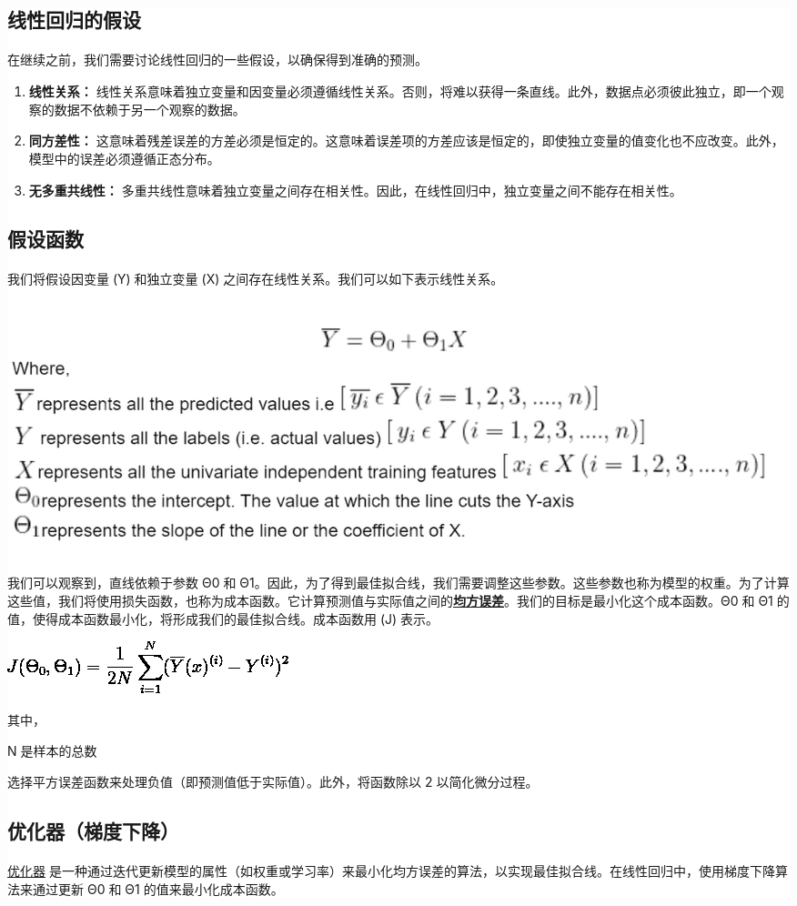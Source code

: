 ## 线性回归的假设

在继续之前，我们需要讨论线性回归的一些假设，以确保得到准确的预测。

1.  **线性关系：** 线性关系意味着独立变量和因变量必须遵循线性关系。否则，将难以获得一条直线。此外，数据点必须彼此独立，即一个观察的数据不依赖于另一个观察的数据。

1.  **同方差性：** 这意味着残差误差的方差必须是恒定的。这意味着误差项的方差应该是恒定的，即使独立变量的值变化也不应改变。此外，模型中的误差必须遵循正态分布。

1.  **无多重共线性：** 多重共线性意味着独立变量之间存在相关性。因此，在线性回归中，独立变量之间不能存在相关性。

## 假设函数

我们将假设因变量 (Y) 和独立变量 (X) 之间存在线性关系。我们可以如下表示线性关系。

![预测指南：Python 中线性回归的初学者指南](img/78df40dbe8fbf16f51f3c6c37aab6045.png)

我们可以观察到，直线依赖于参数 Θ0 和 Θ1。因此，为了得到最佳拟合线，我们需要调整这些参数。这些参数也称为模型的权重。为了计算这些值，我们将使用损失函数，也称为成本函数。它计算预测值与实际值之间的[**均方误差**](https://en.wikipedia.org/wiki/Mean_squared_error)。我们的目标是最小化这个成本函数。Θ0 和 Θ1 的值，使得成本函数最小化，将形成我们的最佳拟合线。成本函数用 (J) 表示。

![预测指南：Python 中线性回归的初学者指南](img/e299133c6521fedec85816679743769b.png)

其中，

N 是样本的总数

选择平方误差函数来处理负值（即预测值低于实际值）。此外，将函数除以 2 以简化微分过程。

## 优化器（梯度下降）

[优化器](https://www.datarobot.com/blog/introduction-to-optimizers/#:~:text=In%20simpler%20terms%2C%20optimizers%20shape,component%20of%20AI%2FML%20governance.) 是一种通过迭代更新模型的属性（如权重或学习率）来最小化均方误差的算法，以实现最佳拟合线。在线性回归中，使用梯度下降算法来通过更新 Θ0 和 Θ1 的值来最小化成本函数。
